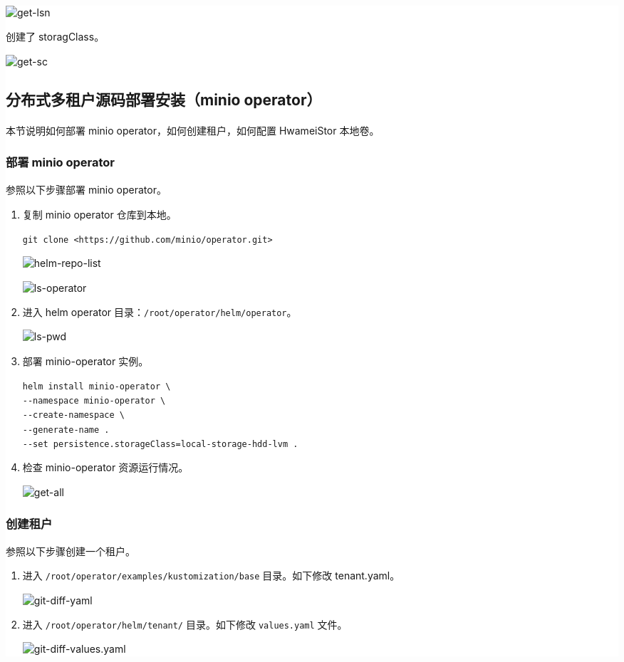 ![get-lsn](kubectl-get-lsn.png)

创建了 storagClass。

![get-sc](kubectl-get-sc.png)

## 分布式多租户源码部署安装（minio operator）

本节说明如何部署 minio operator，如何创建租户，如何配置 HwameiStor 本地卷。

### 部署 minio operator

参照以下步骤部署 minio operator。

1. 复制 minio operator 仓库到本地。

    ```
    git clone <https://github.com/minio/operator.git>
    ```

    ![helm-repo-list](helm-repo-list.png)

    ![ls-operator](ls-opeartor.png)

2. 进入 helm operator 目录：`/root/operator/helm/operator`。

    ![ls-pwd](ls-pwd.png)

3. 部署 minio-operator 实例。

    ```
    helm install minio-operator \
    --namespace minio-operator \
    --create-namespace \
    --generate-name .
    --set persistence.storageClass=local-storage-hdd-lvm .
    ```

4. 检查 minio-operator 资源运行情况。

    ![get-all](kubectl-get-all.png)

### 创建租户

参照以下步骤创建一个租户。

1. 进入 `/root/operator/examples/kustomization/base` 目录。如下修改 tenant.yaml。

    ![git-diff-yaml](git-diff-tenant-yaml.png)

2. 进入 `/root/operator/helm/tenant/` 目录。如下修改 `values.yaml` 文件。

    ![git-diff-values.yaml](git-diff-values-yaml.png)
